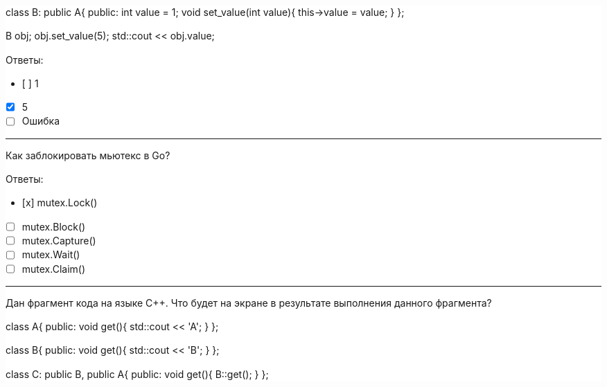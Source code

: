 class B: public A{
public:
    int value = 1;
    void set_value(int value){
        this->value = value;
    }
};

B obj;
obj.set_value(5);
std::cout << obj.value;

Ответы:
- [ ]
    1
- [x]
    5
- [ ]
    Ошибка

---

Как заблокировать мьютекс в Go?

Ответы:
- [x]
    mutex.Lock()
- [ ]
    mutex.Block()
- [ ]
    mutex.Capture()
- [ ]
    mutex.Wait()
- [ ]
    mutex.Claim()

---

Дан фрагмент кода на языке С++. Что будет на экране в результате выполнения данного фрагмента?

class A{
public:
    void get(){
        std::cout << 'A';
    }
};

class B{
public:
    void get(){
        std::cout << 'B';
    }
};

class C: public B, public A{
public:
    void get(){
        B::get();
    }
};
